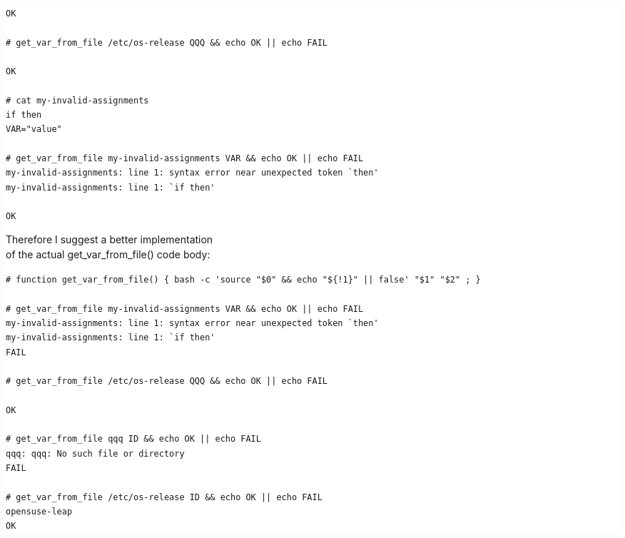     OK

    # get_var_from_file /etc/os-release QQQ && echo OK || echo FAIL

    OK

    # cat my-invalid-assignments
    if then
    VAR="value"

    # get_var_from_file my-invalid-assignments VAR && echo OK || echo FAIL
    my-invalid-assignments: line 1: syntax error near unexpected token `then'
    my-invalid-assignments: line 1: `if then'

    OK

Therefore I suggest a better implementation  
of the actual get\_var\_from\_file() code body:

    # function get_var_from_file() { bash -c 'source "$0" && echo "${!1}" || false' "$1" "$2" ; }

    # get_var_from_file my-invalid-assignments VAR && echo OK || echo FAIL
    my-invalid-assignments: line 1: syntax error near unexpected token `then'
    my-invalid-assignments: line 1: `if then'
    FAIL

    # get_var_from_file /etc/os-release QQQ && echo OK || echo FAIL

    OK

    # get_var_from_file qqq ID && echo OK || echo FAIL
    qqq: qqq: No such file or directory
    FAIL

    # get_var_from_file /etc/os-release ID && echo OK || echo FAIL
    opensuse-leap
    OK
